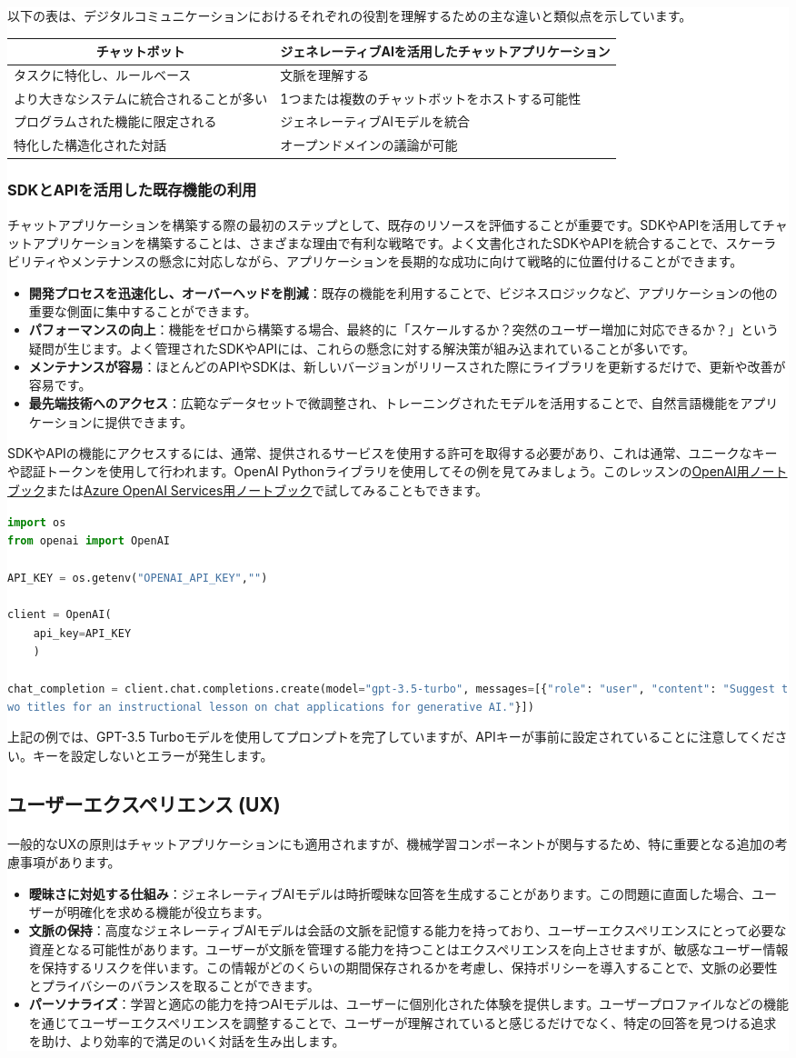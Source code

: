 以下の表は、デジタルコミュニケーションにおけるそれぞれの役割を理解するための主な違いと類似点を示しています。

| チャットボット                        | ジェネレーティブAIを活用したチャットアプリケーション |
| ------------------------------------- | -------------------------------------- |
| タスクに特化し、ルールベース          | 文脈を理解する                         |
| より大きなシステムに統合されることが多い | 1つまたは複数のチャットボットをホストする可能性 |
| プログラムされた機能に限定される       | ジェネレーティブAIモデルを統合         |
| 特化した構造化された対話              | オープンドメインの議論が可能           |

### SDKとAPIを活用した既存機能の利用

チャットアプリケーションを構築する際の最初のステップとして、既存のリソースを評価することが重要です。SDKやAPIを活用してチャットアプリケーションを構築することは、さまざまな理由で有利な戦略です。よく文書化されたSDKやAPIを統合することで、スケーラビリティやメンテナンスの懸念に対応しながら、アプリケーションを長期的な成功に向けて戦略的に位置付けることができます。

- **開発プロセスを迅速化し、オーバーヘッドを削減**：既存の機能を利用することで、ビジネスロジックなど、アプリケーションの他の重要な側面に集中することができます。
- **パフォーマンスの向上**：機能をゼロから構築する場合、最終的に「スケールするか？突然のユーザー増加に対応できるか？」という疑問が生じます。よく管理されたSDKやAPIには、これらの懸念に対する解決策が組み込まれていることが多いです。
- **メンテナンスが容易**：ほとんどのAPIやSDKは、新しいバージョンがリリースされた際にライブラリを更新するだけで、更新や改善が容易です。
- **最先端技術へのアクセス**：広範なデータセットで微調整され、トレーニングされたモデルを活用することで、自然言語機能をアプリケーションに提供できます。

SDKやAPIの機能にアクセスするには、通常、提供されるサービスを使用する許可を取得する必要があり、これは通常、ユニークなキーや認証トークンを使用して行われます。OpenAI Pythonライブラリを使用してその例を見てみましょう。このレッスンの[OpenAI用ノートブック](./python/oai-assignment.ipynb?WT.mc_id=academic-105485-koreyst)または[Azure OpenAI Services用ノートブック](./python/aoai-assignment.ipynb?WT.mc_id=academic-105485-koreys)で試してみることもできます。

```python
import os
from openai import OpenAI

API_KEY = os.getenv("OPENAI_API_KEY","")

client = OpenAI(
    api_key=API_KEY
    )

chat_completion = client.chat.completions.create(model="gpt-3.5-turbo", messages=[{"role": "user", "content": "Suggest two titles for an instructional lesson on chat applications for generative AI."}])
```

上記の例では、GPT-3.5 Turboモデルを使用してプロンプトを完了していますが、APIキーが事前に設定されていることに注意してください。キーを設定しないとエラーが発生します。

## ユーザーエクスペリエンス (UX)

一般的なUXの原則はチャットアプリケーションにも適用されますが、機械学習コンポーネントが関与するため、特に重要となる追加の考慮事項があります。

- **曖昧さに対処する仕組み**：ジェネレーティブAIモデルは時折曖昧な回答を生成することがあります。この問題に直面した場合、ユーザーが明確化を求める機能が役立ちます。
- **文脈の保持**：高度なジェネレーティブAIモデルは会話の文脈を記憶する能力を持っており、ユーザーエクスペリエンスにとって必要な資産となる可能性があります。ユーザーが文脈を管理する能力を持つことはエクスペリエンスを向上させますが、敏感なユーザー情報を保持するリスクを伴います。この情報がどのくらいの期間保存されるかを考慮し、保持ポリシーを導入することで、文脈の必要性とプライバシーのバランスを取ることができます。
- **パーソナライズ**：学習と適応の能力を持つAIモデルは、ユーザーに個別化された体験を提供します。ユーザープロファイルなどの機能を通じてユーザーエクスペリエンスを調整することで、ユーザーが理解されていると感じるだけでなく、特定の回答を見つける追求を助け、より効率的で満足のいく対話を生み出します。
